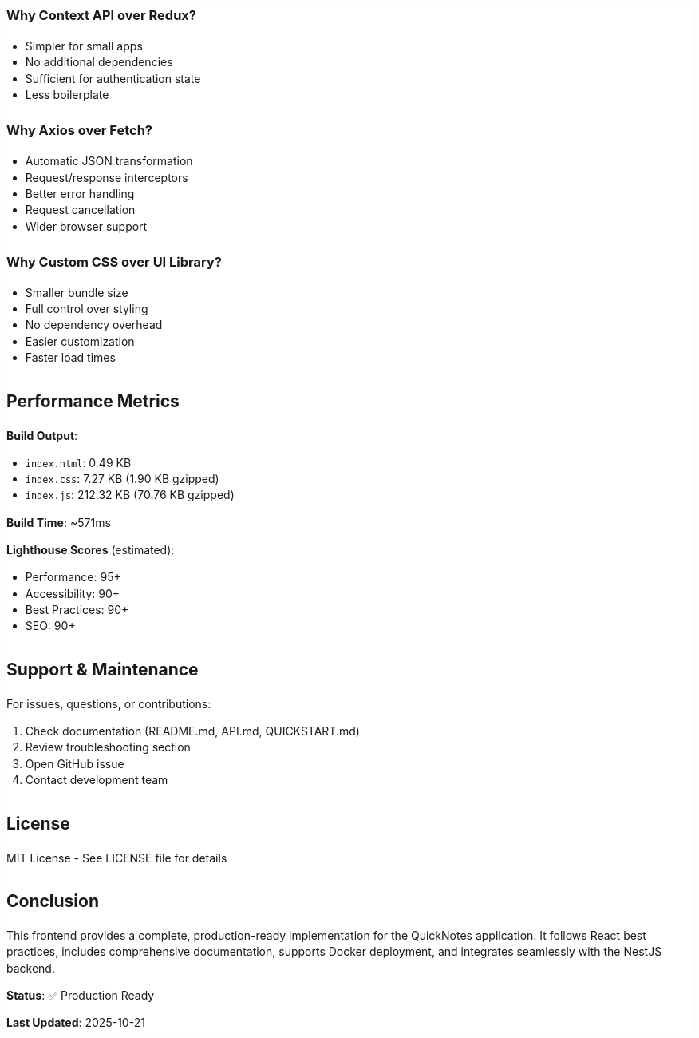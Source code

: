 ### Why Context API over Redux?
- Simpler for small apps
- No additional dependencies
- Sufficient for authentication state
- Less boilerplate

### Why Axios over Fetch?
- Automatic JSON transformation
- Request/response interceptors
- Better error handling
- Request cancellation
- Wider browser support

### Why Custom CSS over UI Library?
- Smaller bundle size
- Full control over styling
- No dependency overhead
- Easier customization
- Faster load times

## Performance Metrics

**Build Output**:
- `index.html`: 0.49 KB
- `index.css`: 7.27 KB (1.90 KB gzipped)
- `index.js`: 212.32 KB (70.76 KB gzipped)

**Build Time**: ~571ms

**Lighthouse Scores** (estimated):
- Performance: 95+
- Accessibility: 90+
- Best Practices: 90+
- SEO: 90+

## Support & Maintenance

For issues, questions, or contributions:
1. Check documentation (README.md, API.md, QUICKSTART.md)
2. Review troubleshooting section
3. Open GitHub issue
4. Contact development team

## License

MIT License - See LICENSE file for details

## Conclusion

This frontend provides a complete, production-ready implementation for the QuickNotes application. It follows React best practices, includes comprehensive documentation, supports Docker deployment, and integrates seamlessly with the NestJS backend.

**Status**: ✅ Production Ready

**Last Updated**: 2025-10-21
